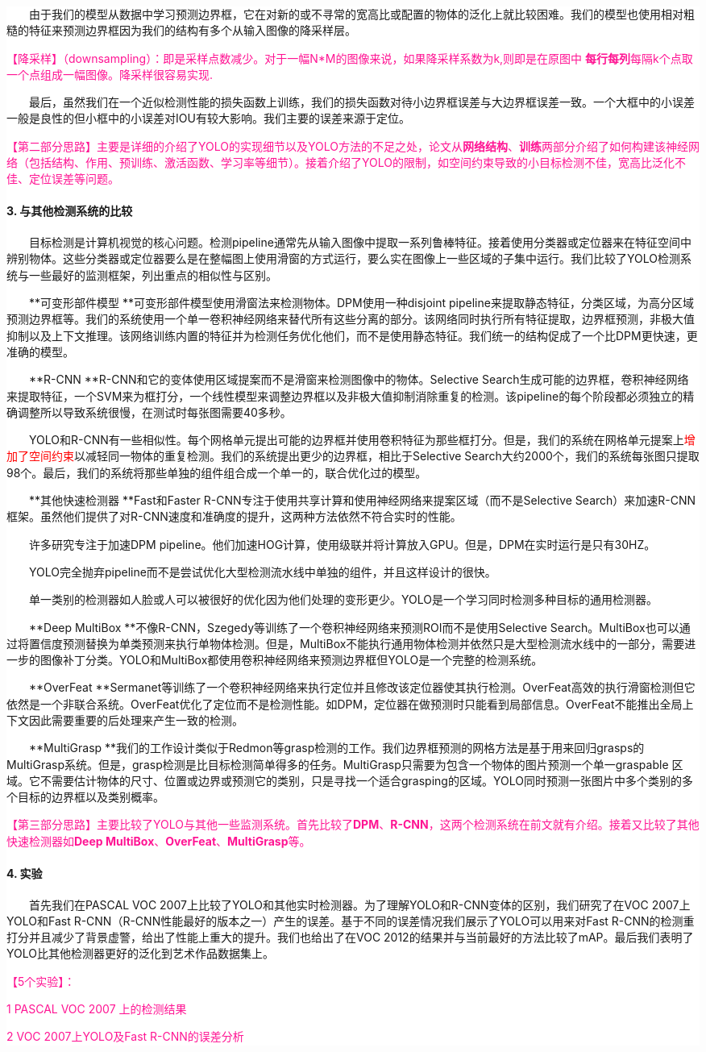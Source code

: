 　　由于我们的模型从数据中学习预测边界框，它在对新的或不寻常的宽高比或配置的物体的泛化上就比较困难。我们的模型也使用相对粗糙的特征来预测边界框因为我们的结构有多个从输入图像的降采样层。

<font color=#FF1493>【降采样】（downsampling）：即是采样点数减少。对于一幅N*M的图像来说，如果降采样系数为k,则即是在原图中 **每行每列**每隔k个点取一个点组成一幅图像。降采样很容易实现. </font>

　　最后，虽然我们在一个近似检测性能的损失函数上训练，我们的损失函数对待小边界框误差与大边界框误差一致。一个大框中的小误差一般是良性的但小框中的小误差对IOU有较大影响。我们主要的误差来源于定位。

<font color=#FF1493>【第二部分思路】主要是详细的介绍了YOLO的实现细节以及YOLO方法的不足之处，论文从**网络结构**、**训练**两部分介绍了如何构建该神经网络（包括结构、作用、预训练、激活函数、学习率等细节）。接着介绍了YOLO的限制，如空间约束导致的小目标检测不佳，宽高比泛化不佳、定位误差等问题。</font>

#### 3. 与其他检测系统的比较

　　目标检测是计算机视觉的核心问题。检测pipeline通常先从输入图像中提取一系列鲁棒特征。接着使用分类器或定位器来在特征空间中辨别物体。这些分类器或定位器要么是在整幅图上使用滑窗的方式运行，要么实在图像上一些区域的子集中运行。我们比较了YOLO检测系统与一些最好的监测框架，列出重点的相似性与区别。

　　**可变形部件模型  **可变形部件模型使用滑窗法来检测物体。DPM使用一种disjoint pipeline来提取静态特征，分类区域，为高分区域预测边界框等。我们的系统使用一个单一卷积神经网络来替代所有这些分离的部分。该网络同时执行所有特征提取，边界框预测，非极大值抑制以及上下文推理。该网络训练内置的特征并为检测任务优化他们，而不是使用静态特征。我们统一的结构促成了一个比DPM更快速，更准确的模型。

　　**R-CNN  **R-CNN和它的变体使用区域提案而不是滑窗来检测图像中的物体。Selective Search生成可能的边界框，卷积神经网络来提取特征，一个SVM来为框打分，一个线性模型来调整边界框以及非极大值抑制消除重复的检测。该pipeline的每个阶段都必须独立的精确调整所以导致系统很慢，在测试时每张图需要40多秒。

　　YOLO和R-CNN有一些相似性。每个网格单元提出可能的边界框并使用卷积特征为那些框打分。但是，我们的系统在网格单元提案上<font color=red>增加了空间约束</font>以减轻同一物体的重复检测。我们的系统提出更少的边界框，相比于Selective Search大约2000个，我们的系统每张图只提取98个。最后，我们的系统将那些单独的组件组合成一个单一的，联合优化过的模型。

　　**其他快速检测器  **Fast和Faster R-CNN专注于使用共享计算和使用神经网络来提案区域（而不是Selective Search）来加速R-CNN框架。虽然他们提供了对R-CNN速度和准确度的提升，这两种方法依然不符合实时的性能。

　　许多研究专注于加速DPM pipeline。他们加速HOG计算，使用级联并将计算放入GPU。但是，DPM在实时运行是只有30HZ。

　　YOLO完全抛弃pipeline而不是尝试优化大型检测流水线中单独的组件，并且这样设计的很快。

　　单一类别的检测器如人脸或人可以被很好的优化因为他们处理的变形更少。YOLO是一个学习同时检测多种目标的通用检测器。

　　**Deep MultiBox  **不像R-CNN，Szegedy等训练了一个卷积神经网络来预测ROI而不是使用Selective Search。MultiBox也可以通过将置信度预测替换为单类预测来执行单物体检测。但是，MultiBox不能执行通用物体检测并依然只是大型检测流水线中的一部分，需要进一步的图像补丁分类。YOLO和MultiBox都使用卷积神经网络来预测边界框但YOLO是一个完整的检测系统。

　　**OverFeat  **Sermanet等训练了一个卷积神经网络来执行定位并且修改该定位器使其执行检测。OverFeat高效的执行滑窗检测但它依然是一个非联合系统。OverFeat优化了定位而不是检测性能。如DPM，定位器在做预测时只能看到局部信息。OverFeat不能推出全局上下文因此需要重要的后处理来产生一致的检测。

　　**MultiGrasp  **我们的工作设计类似于Redmon等grasp检测的工作。我们边界框预测的网格方法是基于用来回归grasps的MultiGrasp系统。但是，grasp检测是比目标检测简单得多的任务。MultiGrasp只需要为包含一个物体的图片预测一个单一graspable 区域。它不需要估计物体的尺寸、位置或边界或预测它的类别，只是寻找一个适合grasping的区域。YOLO同时预测一张图片中多个类别的多个目标的边界框以及类别概率。

<font color=#FF1493>【第三部分思路】主要比较了YOLO与其他一些监测系统。首先比较了**DPM**、**R-CNN**，这两个检测系统在前文就有介绍。接着又比较了其他快速检测器如**Deep MultiBox**、**OverFeat**、**MultiGrasp**等。</font>

#### 4. 实验

　　首先我们在PASCAL VOC 2007上比较了YOLO和其他实时检测器。为了理解YOLO和R-CNN变体的区别，我们研究了在VOC 2007上YOLO和Fast R-CNN（R-CNN性能最好的版本之一）产生的误差。基于不同的误差情况我们展示了YOLO可以用来对Fast R-CNN的检测重打分并且减少了背景虚警，给出了性能上重大的提升。我们也给出了在VOC 2012的结果并与当前最好的方法比较了mAP。最后我们表明了YOLO比其他检测器更好的泛化到艺术作品数据集上。

<font color=#FF1493>【5个实验】：

1 PASCAL VOC 2007 上的检测结果

2 VOC 2007上YOLO及Fast R-CNN的误差分析
